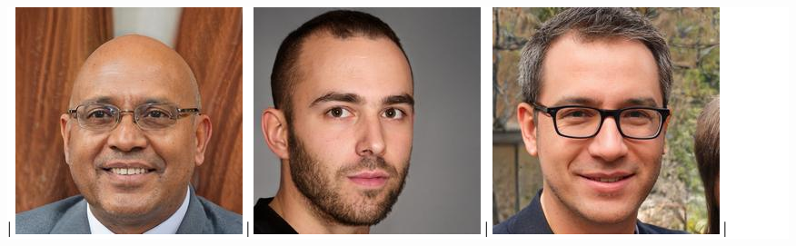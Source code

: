 | <a href = "https://github.com/human-centered-ai-lab/PERSONAS/blob/main/Resources/Faces/AllFacesHighRes/00567.jpg"><img src="https://github.com/human-centered-ai-lab/PERSONAS/blob/main/Resources/Faces/AllFacesLowRes/00567.jpg" width="250" title="Persona 00567"></a> | <a href = "https://github.com/human-centered-ai-lab/PERSONAS/blob/main/Resources/Faces/AllFacesHighRes/00569.jpg"><img src="https://github.com/human-centered-ai-lab/PERSONAS/blob/main/Resources/Faces/AllFacesLowRes/00569.jpg" width="250" title="Persona 00569"></a> | <a href = "https://github.com/human-centered-ai-lab/PERSONAS/blob/main/Resources/Faces/AllFacesHighRes/00576.jpg"><img src="https://github.com/human-centered-ai-lab/PERSONAS/blob/main/Resources/Faces/AllFacesLowRes/00576.jpg" width="250" title="Persona 00576"></a> |